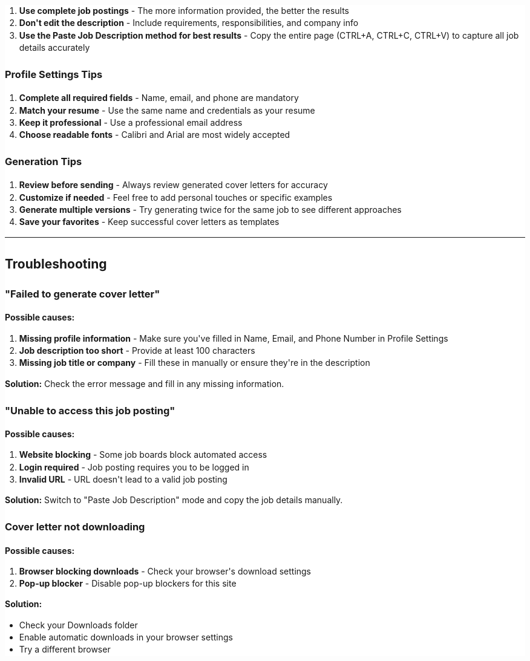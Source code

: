 1. **Use complete job postings** - The more information provided, the better the results
2. **Don't edit the description** - Include requirements, responsibilities, and company info
3. **Use the Paste Job Description method for best results** - Copy the entire page (CTRL+A, CTRL+C, CTRL+V) to capture all job details accurately

### Profile Settings Tips

1. **Complete all required fields** - Name, email, and phone are mandatory
2. **Match your resume** - Use the same name and credentials as your resume
3. **Keep it professional** - Use a professional email address
4. **Choose readable fonts** - Calibri and Arial are most widely accepted

### Generation Tips

1. **Review before sending** - Always review generated cover letters for accuracy
2. **Customize if needed** - Feel free to add personal touches or specific examples
3. **Generate multiple versions** - Try generating twice for the same job to see different approaches
4. **Save your favorites** - Keep successful cover letters as templates

---

## Troubleshooting

### "Failed to generate cover letter"

**Possible causes:**
1. **Missing profile information** - Make sure you've filled in Name, Email, and Phone Number in Profile Settings
2. **Job description too short** - Provide at least 100 characters
3. **Missing job title or company** - Fill these in manually or ensure they're in the description

**Solution:** Check the error message and fill in any missing information.

### "Unable to access this job posting"

**Possible causes:**
1. **Website blocking** - Some job boards block automated access
2. **Login required** - Job posting requires you to be logged in
3. **Invalid URL** - URL doesn't lead to a valid job posting

**Solution:** Switch to "Paste Job Description" mode and copy the job details manually.

### Cover letter not downloading

**Possible causes:**
1. **Browser blocking downloads** - Check your browser's download settings
2. **Pop-up blocker** - Disable pop-up blockers for this site

**Solution:**
- Check your Downloads folder
- Enable automatic downloads in your browser settings
- Try a different browser
